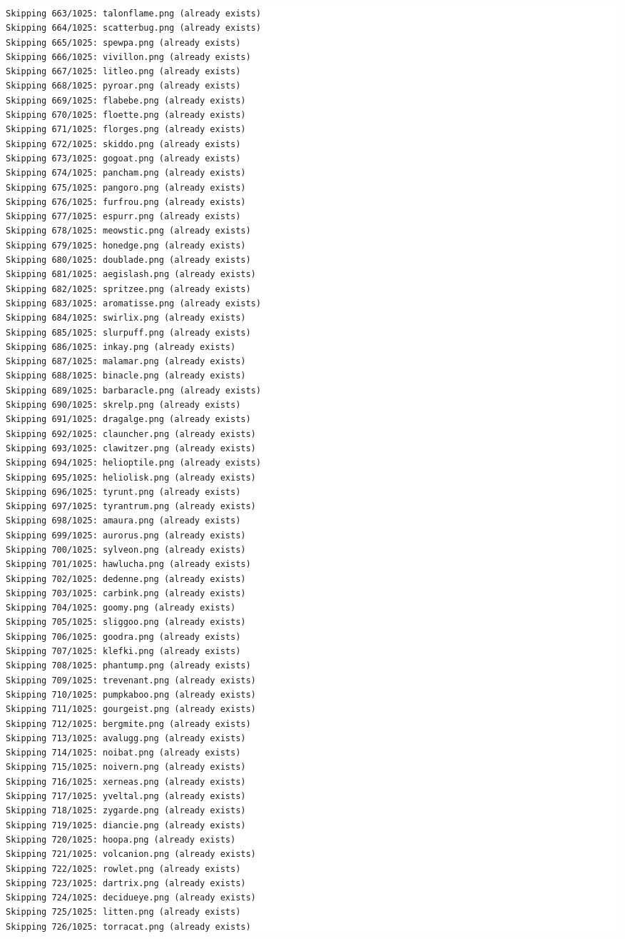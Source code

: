     Skipping 663/1025: talonflame.png (already exists)
    Skipping 664/1025: scatterbug.png (already exists)
    Skipping 665/1025: spewpa.png (already exists)
    Skipping 666/1025: vivillon.png (already exists)
    Skipping 667/1025: litleo.png (already exists)
    Skipping 668/1025: pyroar.png (already exists)
    Skipping 669/1025: flabebe.png (already exists)
    Skipping 670/1025: floette.png (already exists)
    Skipping 671/1025: florges.png (already exists)
    Skipping 672/1025: skiddo.png (already exists)
    Skipping 673/1025: gogoat.png (already exists)
    Skipping 674/1025: pancham.png (already exists)
    Skipping 675/1025: pangoro.png (already exists)
    Skipping 676/1025: furfrou.png (already exists)
    Skipping 677/1025: espurr.png (already exists)
    Skipping 678/1025: meowstic.png (already exists)
    Skipping 679/1025: honedge.png (already exists)
    Skipping 680/1025: doublade.png (already exists)
    Skipping 681/1025: aegislash.png (already exists)
    Skipping 682/1025: spritzee.png (already exists)
    Skipping 683/1025: aromatisse.png (already exists)
    Skipping 684/1025: swirlix.png (already exists)
    Skipping 685/1025: slurpuff.png (already exists)
    Skipping 686/1025: inkay.png (already exists)
    Skipping 687/1025: malamar.png (already exists)
    Skipping 688/1025: binacle.png (already exists)
    Skipping 689/1025: barbaracle.png (already exists)
    Skipping 690/1025: skrelp.png (already exists)
    Skipping 691/1025: dragalge.png (already exists)
    Skipping 692/1025: clauncher.png (already exists)
    Skipping 693/1025: clawitzer.png (already exists)
    Skipping 694/1025: helioptile.png (already exists)
    Skipping 695/1025: heliolisk.png (already exists)
    Skipping 696/1025: tyrunt.png (already exists)
    Skipping 697/1025: tyrantrum.png (already exists)
    Skipping 698/1025: amaura.png (already exists)
    Skipping 699/1025: aurorus.png (already exists)
    Skipping 700/1025: sylveon.png (already exists)
    Skipping 701/1025: hawlucha.png (already exists)
    Skipping 702/1025: dedenne.png (already exists)
    Skipping 703/1025: carbink.png (already exists)
    Skipping 704/1025: goomy.png (already exists)
    Skipping 705/1025: sliggoo.png (already exists)
    Skipping 706/1025: goodra.png (already exists)
    Skipping 707/1025: klefki.png (already exists)
    Skipping 708/1025: phantump.png (already exists)
    Skipping 709/1025: trevenant.png (already exists)
    Skipping 710/1025: pumpkaboo.png (already exists)
    Skipping 711/1025: gourgeist.png (already exists)
    Skipping 712/1025: bergmite.png (already exists)
    Skipping 713/1025: avalugg.png (already exists)
    Skipping 714/1025: noibat.png (already exists)
    Skipping 715/1025: noivern.png (already exists)
    Skipping 716/1025: xerneas.png (already exists)
    Skipping 717/1025: yveltal.png (already exists)
    Skipping 718/1025: zygarde.png (already exists)
    Skipping 719/1025: diancie.png (already exists)
    Skipping 720/1025: hoopa.png (already exists)
    Skipping 721/1025: volcanion.png (already exists)
    Skipping 722/1025: rowlet.png (already exists)
    Skipping 723/1025: dartrix.png (already exists)
    Skipping 724/1025: decidueye.png (already exists)
    Skipping 725/1025: litten.png (already exists)
    Skipping 726/1025: torracat.png (already exists)